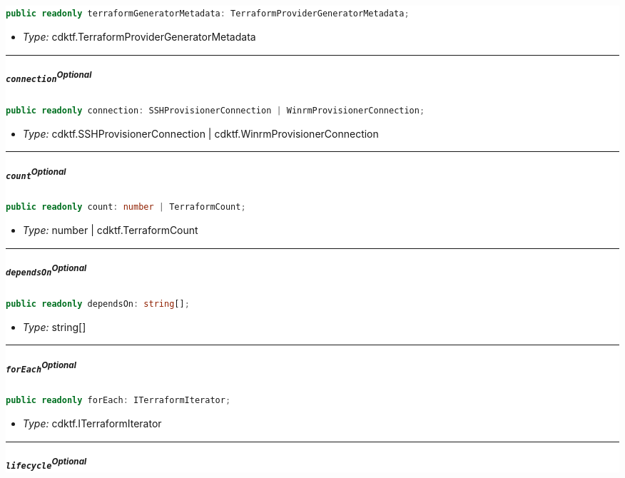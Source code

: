 ```typescript
public readonly terraformGeneratorMetadata: TerraformProviderGeneratorMetadata;
```

- *Type:* cdktf.TerraformProviderGeneratorMetadata

---

##### `connection`<sup>Optional</sup> <a name="connection" id="@cdktf/provider-azurerm.backupPolicyVmWorkload.BackupPolicyVmWorkload.property.connection"></a>

```typescript
public readonly connection: SSHProvisionerConnection | WinrmProvisionerConnection;
```

- *Type:* cdktf.SSHProvisionerConnection | cdktf.WinrmProvisionerConnection

---

##### `count`<sup>Optional</sup> <a name="count" id="@cdktf/provider-azurerm.backupPolicyVmWorkload.BackupPolicyVmWorkload.property.count"></a>

```typescript
public readonly count: number | TerraformCount;
```

- *Type:* number | cdktf.TerraformCount

---

##### `dependsOn`<sup>Optional</sup> <a name="dependsOn" id="@cdktf/provider-azurerm.backupPolicyVmWorkload.BackupPolicyVmWorkload.property.dependsOn"></a>

```typescript
public readonly dependsOn: string[];
```

- *Type:* string[]

---

##### `forEach`<sup>Optional</sup> <a name="forEach" id="@cdktf/provider-azurerm.backupPolicyVmWorkload.BackupPolicyVmWorkload.property.forEach"></a>

```typescript
public readonly forEach: ITerraformIterator;
```

- *Type:* cdktf.ITerraformIterator

---

##### `lifecycle`<sup>Optional</sup> <a name="lifecycle" id="@cdktf/provider-azurerm.backupPolicyVmWorkload.BackupPolicyVmWorkload.property.lifecycle"></a>

